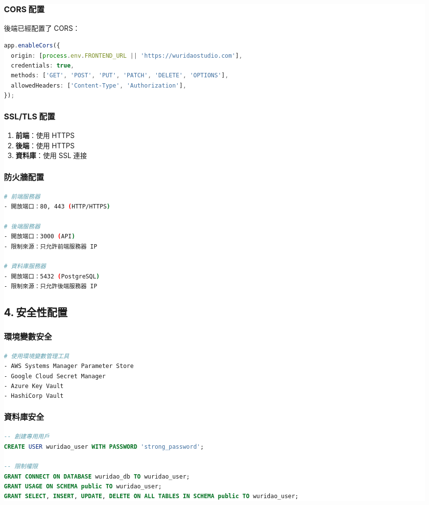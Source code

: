 ### CORS 配置

後端已經配置了 CORS：

```typescript
app.enableCors({
  origin: [process.env.FRONTEND_URL || 'https://wuridaostudio.com'],
  credentials: true,
  methods: ['GET', 'POST', 'PUT', 'PATCH', 'DELETE', 'OPTIONS'],
  allowedHeaders: ['Content-Type', 'Authorization'],
});
```

### SSL/TLS 配置

1. **前端**：使用 HTTPS
2. **後端**：使用 HTTPS
3. **資料庫**：使用 SSL 連接

### 防火牆配置

```bash
# 前端服務器
- 開放端口：80, 443 (HTTP/HTTPS)

# 後端服務器
- 開放端口：3000 (API)
- 限制來源：只允許前端服務器 IP

# 資料庫服務器
- 開放端口：5432 (PostgreSQL)
- 限制來源：只允許後端服務器 IP
```

## 4. 安全性配置

### 環境變數安全

```bash
# 使用環境變數管理工具
- AWS Systems Manager Parameter Store
- Google Cloud Secret Manager
- Azure Key Vault
- HashiCorp Vault
```

### 資料庫安全

```sql
-- 創建專用用戶
CREATE USER wuridao_user WITH PASSWORD 'strong_password';

-- 限制權限
GRANT CONNECT ON DATABASE wuridao_db TO wuridao_user;
GRANT USAGE ON SCHEMA public TO wuridao_user;
GRANT SELECT, INSERT, UPDATE, DELETE ON ALL TABLES IN SCHEMA public TO wuridao_user;
```
